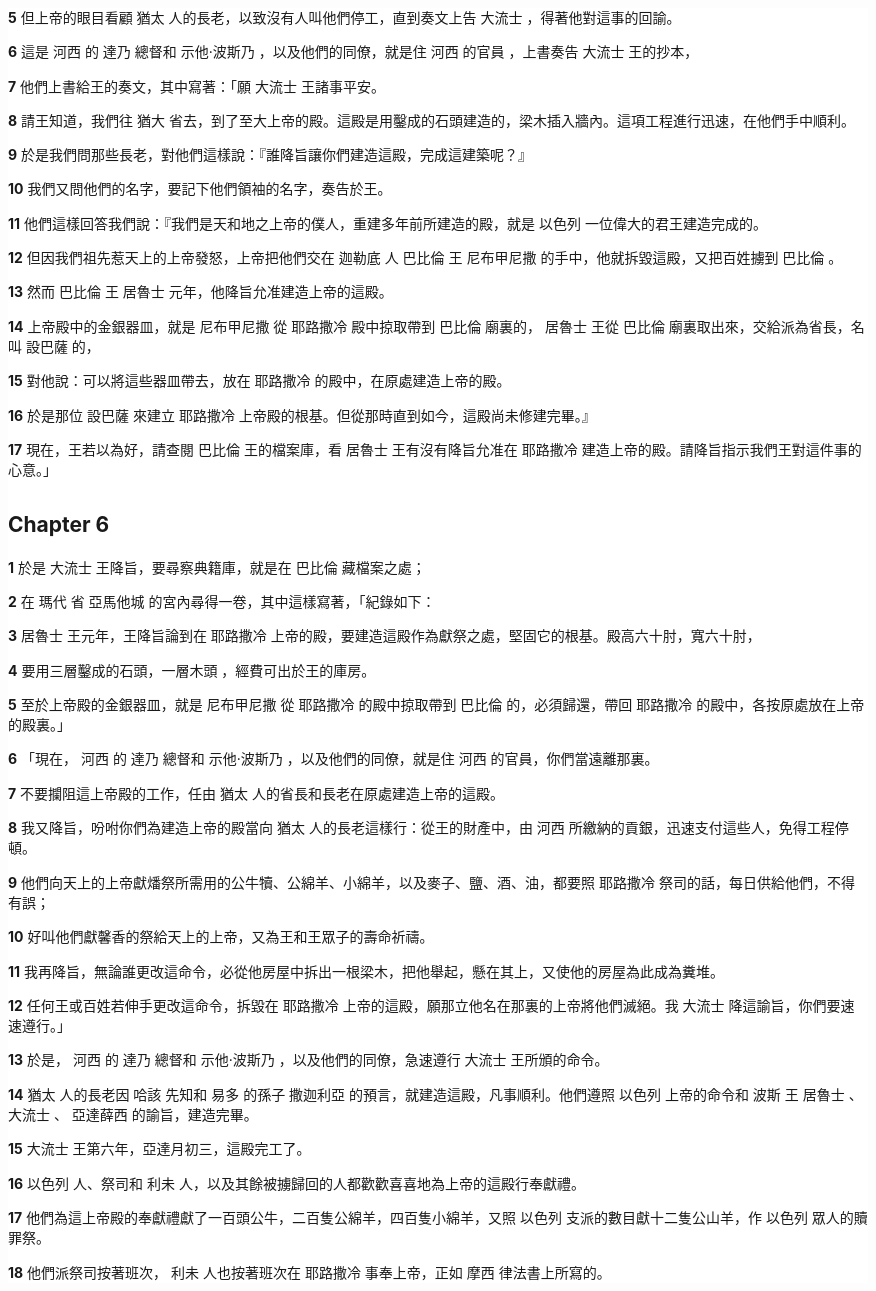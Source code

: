 **5** 但上帝的眼目看顧 猶太 人的長老，以致沒有人叫他們停工，直到奏文上告 大流士 ，得著他對這事的回諭。

**6** 這是 河西 的 達乃 總督和 示他‧波斯乃 ，以及他們的同僚，就是住 河西 的官員 ，上書奏告 大流士 王的抄本，

**7** 他們上書給王的奏文，其中寫著：「願 大流士 王諸事平安。

**8** 請王知道，我們往 猶大 省去，到了至大上帝的殿。這殿是用鑿成的石頭建造的，梁木插入牆內。這項工程進行迅速，在他們手中順利。

**9** 於是我們問那些長老，對他們這樣說：『誰降旨讓你們建造這殿，完成這建築呢？』

**10** 我們又問他們的名字，要記下他們領袖的名字，奏告於王。

**11** 他們這樣回答我們說：『我們是天和地之上帝的僕人，重建多年前所建造的殿，就是 以色列 一位偉大的君王建造完成的。

**12** 但因我們祖先惹天上的上帝發怒，上帝把他們交在 迦勒底 人 巴比倫 王 尼布甲尼撒 的手中，他就拆毀這殿，又把百姓擄到 巴比倫 。

**13** 然而 巴比倫 王 居魯士 元年，他降旨允准建造上帝的這殿。

**14** 上帝殿中的金銀器皿，就是 尼布甲尼撒 從 耶路撒冷 殿中掠取帶到 巴比倫 廟裏的， 居魯士 王從 巴比倫 廟裏取出來，交給派為省長，名叫 設巴薩 的，

**15** 對他說：可以將這些器皿帶去，放在 耶路撒冷 的殿中，在原處建造上帝的殿。

**16** 於是那位 設巴薩 來建立 耶路撒冷 上帝殿的根基。但從那時直到如今，這殿尚未修建完畢。』

**17** 現在，王若以為好，請查閱 巴比倫 王的檔案庫，看 居魯士 王有沒有降旨允准在 耶路撒冷 建造上帝的殿。請降旨指示我們王對這件事的心意。」

## Chapter 6

**1** 於是 大流士 王降旨，要尋察典籍庫，就是在 巴比倫 藏檔案之處；

**2** 在 瑪代 省 亞馬他城 的宮內尋得一卷，其中這樣寫著，「紀錄如下：

**3** 居魯士 王元年，王降旨論到在 耶路撒冷 上帝的殿，要建造這殿作為獻祭之處，堅固它的根基。殿高六十肘，寬六十肘，

**4** 要用三層鑿成的石頭，一層木頭 ，經費可出於王的庫房。

**5** 至於上帝殿的金銀器皿，就是 尼布甲尼撒 從 耶路撒冷 的殿中掠取帶到 巴比倫 的，必須歸還，帶回 耶路撒冷 的殿中，各按原處放在上帝的殿裏。」

**6** 「現在， 河西 的 達乃 總督和 示他‧波斯乃 ，以及他們的同僚，就是住 河西 的官員，你們當遠離那裏。

**7** 不要攔阻這上帝殿的工作，任由 猶太 人的省長和長老在原處建造上帝的這殿。

**8** 我又降旨，吩咐你們為建造上帝的殿當向 猶太 人的長老這樣行：從王的財產中，由 河西 所繳納的貢銀，迅速支付這些人，免得工程停頓。

**9** 他們向天上的上帝獻燔祭所需用的公牛犢、公綿羊、小綿羊，以及麥子、鹽、酒、油，都要照 耶路撒冷 祭司的話，每日供給他們，不得有誤；

**10** 好叫他們獻馨香的祭給天上的上帝，又為王和王眾子的壽命祈禱。

**11** 我再降旨，無論誰更改這命令，必從他房屋中拆出一根梁木，把他舉起，懸在其上，又使他的房屋為此成為糞堆。

**12** 任何王或百姓若伸手更改這命令，拆毀在 耶路撒冷 上帝的這殿，願那立他名在那裏的上帝將他們滅絕。我 大流士 降這諭旨，你們要速速遵行。」

**13** 於是， 河西 的 達乃 總督和 示他‧波斯乃 ，以及他們的同僚，急速遵行 大流士 王所頒的命令。

**14** 猶太 人的長老因 哈該 先知和 易多 的孫子 撒迦利亞 的預言，就建造這殿，凡事順利。他們遵照 以色列 上帝的命令和 波斯 王 居魯士 、 大流士 、 亞達薛西 的諭旨，建造完畢。

**15** 大流士 王第六年，亞達月初三，這殿完工了。

**16** 以色列 人、祭司和 利未 人，以及其餘被擄歸回的人都歡歡喜喜地為上帝的這殿行奉獻禮。

**17** 他們為這上帝殿的奉獻禮獻了一百頭公牛，二百隻公綿羊，四百隻小綿羊，又照 以色列 支派的數目獻十二隻公山羊，作 以色列 眾人的贖罪祭。

**18** 他們派祭司按著班次， 利未 人也按著班次在 耶路撒冷 事奉上帝，正如 摩西 律法書上所寫的。
